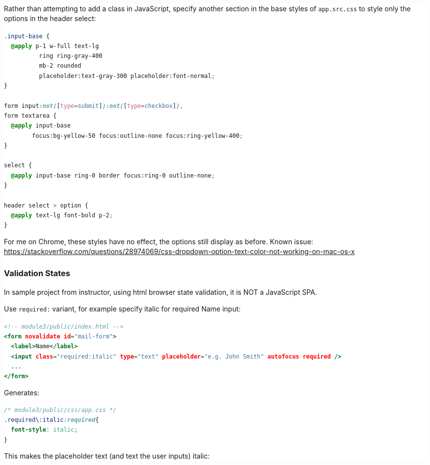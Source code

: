 Rather than attempting to add a class in JavaScript, specify another section in the base styles of `app.src.css` to style only the options in the header select:

```css
.input-base {
  @apply p-1 w-full text-lg
          ring ring-gray-400
          mb-2 rounded
          placeholder:text-gray-300 placeholder:font-normal;
}

form input:not([type=submit]):not([type=checkbox]),
form textarea {
  @apply input-base
        focus:bg-yellow-50 focus:outline-none focus:ring-yellow-400;
}

select {
  @apply input-base ring-0 border focus:ring-0 outline-none;
}

header select > option {
  @apply text-lg font-bold p-2;
}
```

For me on Chrome, these styles have no effect, the options still display as before. Known issue: https://stackoverflow.com/questions/28974069/css-dropdown-option-text-color-not-working-on-mac-os-x

### Validation States

In sample project from instructor, using html browser state validation, it is NOT a JavaScript SPA.

Use `required:` variant, for example specify italic for required Name input:

```htm
<!-- module3/public/index.html -->
<form novalidate id="mail-form">
  <label>Name</label>
  <input class="required:italic" type="text" placeholder="e.g. John Smith" autofocus required />
  ...
</form>
```

Generates:

```css
/* module3/public/css/app.css */
.required\:italic:required{
  font-style: italic;
}
```

This makes the placeholder text (and text the user inputs) italic:
